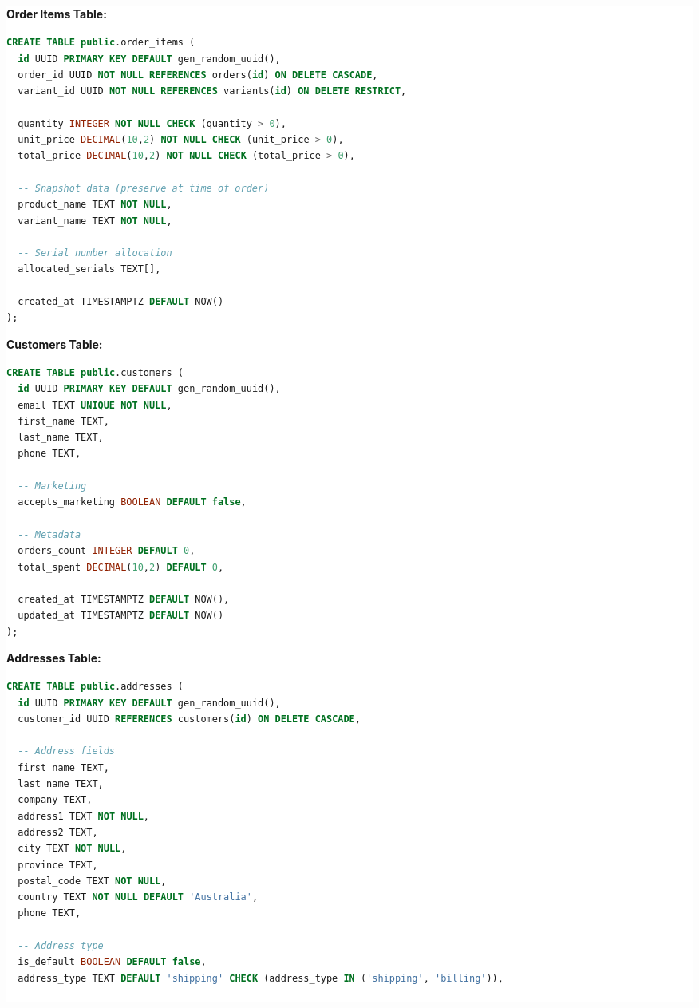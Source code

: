 **Order Items Table:**
```sql
CREATE TABLE public.order_items (
  id UUID PRIMARY KEY DEFAULT gen_random_uuid(),
  order_id UUID NOT NULL REFERENCES orders(id) ON DELETE CASCADE,
  variant_id UUID NOT NULL REFERENCES variants(id) ON DELETE RESTRICT,
  
  quantity INTEGER NOT NULL CHECK (quantity > 0),
  unit_price DECIMAL(10,2) NOT NULL CHECK (unit_price > 0),
  total_price DECIMAL(10,2) NOT NULL CHECK (total_price > 0),
  
  -- Snapshot data (preserve at time of order)
  product_name TEXT NOT NULL,
  variant_name TEXT NOT NULL,
  
  -- Serial number allocation
  allocated_serials TEXT[],
  
  created_at TIMESTAMPTZ DEFAULT NOW()
);
```

**Customers Table:**
```sql
CREATE TABLE public.customers (
  id UUID PRIMARY KEY DEFAULT gen_random_uuid(),
  email TEXT UNIQUE NOT NULL,
  first_name TEXT,
  last_name TEXT,
  phone TEXT,
  
  -- Marketing
  accepts_marketing BOOLEAN DEFAULT false,
  
  -- Metadata
  orders_count INTEGER DEFAULT 0,
  total_spent DECIMAL(10,2) DEFAULT 0,
  
  created_at TIMESTAMPTZ DEFAULT NOW(),
  updated_at TIMESTAMPTZ DEFAULT NOW()
);
```

**Addresses Table:**
```sql
CREATE TABLE public.addresses (
  id UUID PRIMARY KEY DEFAULT gen_random_uuid(),
  customer_id UUID REFERENCES customers(id) ON DELETE CASCADE,
  
  -- Address fields
  first_name TEXT,
  last_name TEXT,
  company TEXT,
  address1 TEXT NOT NULL,
  address2 TEXT,
  city TEXT NOT NULL,
  province TEXT,
  postal_code TEXT NOT NULL,
  country TEXT NOT NULL DEFAULT 'Australia',
  phone TEXT,
  
  -- Address type
  is_default BOOLEAN DEFAULT false,
  address_type TEXT DEFAULT 'shipping' CHECK (address_type IN ('shipping', 'billing')),
  
```